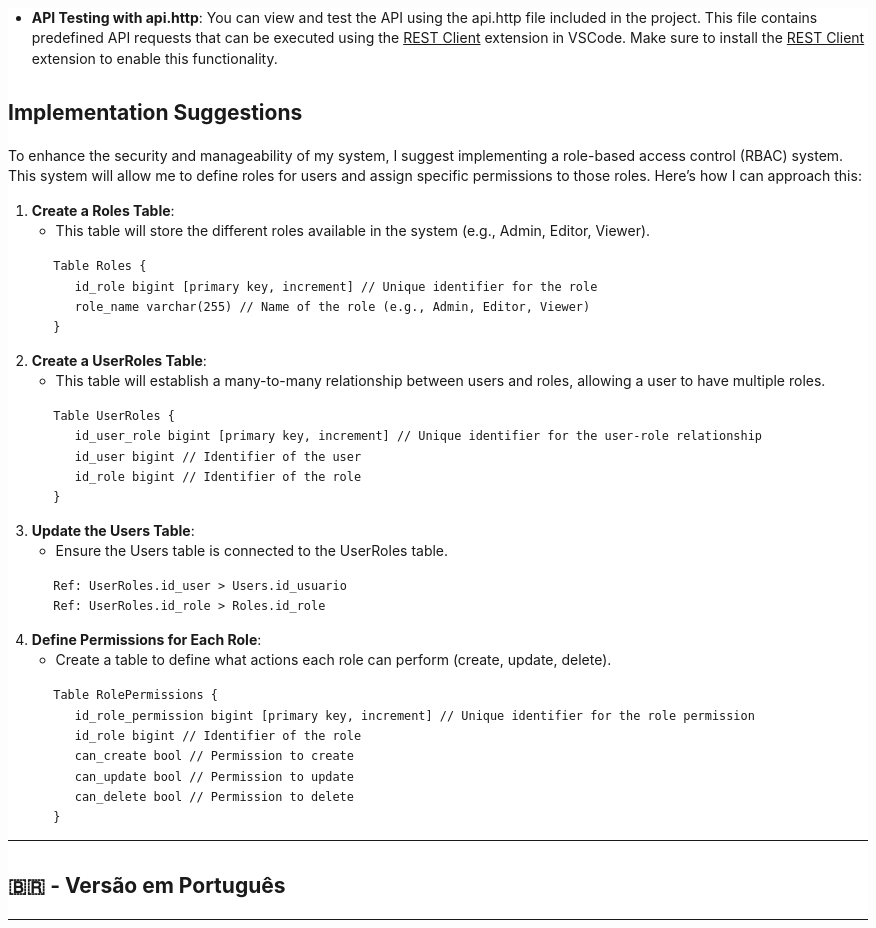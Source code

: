 - **API Testing with api.http**: You can view and test the API using the api.http file included in the project. This file contains predefined API requests that can be executed using the [REST Client](https://marketplace.visualstudio.com/items?itemName=humao.rest-client) extension in VSCode. Make sure to install the [REST Client](https://marketplace.visualstudio.com/items?itemName=humao.rest-client) extension to enable this functionality.

## Implementation Suggestions

To enhance the security and manageability of my system, I suggest implementing a role-based access control (RBAC) system. This system will allow me to define roles for users and assign specific permissions to those roles. Here’s how I can approach this:

1. **Create a Roles Table**:
   - This table will store the different roles available in the system (e.g., Admin, Editor, Viewer).
   ```dbml
      Table Roles {
         id_role bigint [primary key, increment] // Unique identifier for the role
         role_name varchar(255) // Name of the role (e.g., Admin, Editor, Viewer)
      }
   ```
2. **Create a UserRoles Table**:
   - This table will establish a many-to-many relationship between users and roles, allowing a user to have multiple roles.
   ```dbml
      Table UserRoles {
         id_user_role bigint [primary key, increment] // Unique identifier for the user-role relationship
         id_user bigint // Identifier of the user
         id_role bigint // Identifier of the role
      }
   ```
3. **Update the Users Table**:
   - Ensure the Users table is connected to the UserRoles table.
   ```dbml
      Ref: UserRoles.id_user > Users.id_usuario
      Ref: UserRoles.id_role > Roles.id_role
   ```
4. **Define Permissions for Each Role**:
   - Create a table to define what actions each role can perform (create, update, delete).
   ```dbml
      Table RolePermissions {
         id_role_permission bigint [primary key, increment] // Unique identifier for the role permission
         id_role bigint // Identifier of the role
         can_create bool // Permission to create
         can_update bool // Permission to update
         can_delete bool // Permission to delete
      }
   ```

---

## 🇧🇷 - Versão em Português

---